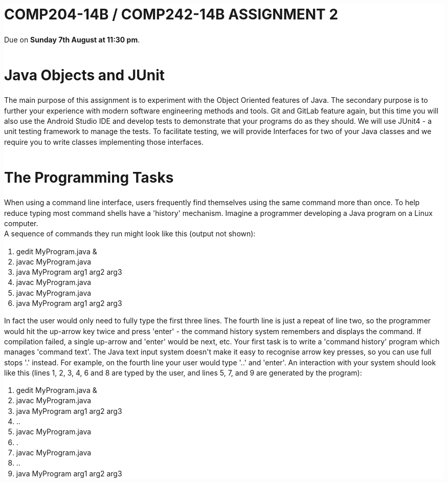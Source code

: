 COMP204-14B / COMP242-14B ASSIGNMENT 2
======================================

Due on **Sunday 7th August at 11:30 pm**.


Java Objects and JUnit
======================

The main purpose of this assignment is to experiment with the Object Oriented features of Java.  The secondary
purpose is to further your experience with modern software engineering methods and tools.  Git and GitLab feature
again, but this time you will also use the Android Studio IDE and develop tests to demonstrate that your programs do as they
should.  We will use JUnit4 - a unit testing framework to manage the tests.  To facilitate testing, we will provide
Interfaces for two of your Java classes and we require you to write classes implementing those interfaces.

The Programming Tasks
=====================
When using a command line interface, users frequently find themselves using the same command more than once.  To help reduce
typing most command shells have a 'history' mechanism.  Imagine a programmer developing a Java program on a Linux computer.  
A sequence of commands they run might look like this (output not shown):

1.    gedit MyProgram.java &
1.    javac MyProgram.java
1.    java MyProgram arg1 arg2 arg3
1.    javac MyProgram.java
1.    javac MyProgram.java
1.    java MyProgram arg1 arg2 arg3

In fact the user would only need to fully type the first three lines.  The fourth line is just a repeat of line two, so the 
programmer would hit the up-arrow key twice and press 'enter' - the command history system remembers and displays the command.
If compilation failed, a single up-arrow and 'enter' would be next, 
etc.  Your first task is to write a 'command history' program which manages 'command text'.  The Java text input system
doesn't make it easy to recognise arrow key presses, so you can use full stops '.' instead.  For example, on the fourth line 
your user would type '..' and 'enter'.  An interaction with your system should look like 
this (lines 1, 2, 3, 4, 6 and 8 are typed by the user, and lines 5, 7, and 9 are generated by the program):

1.    gedit MyProgram.java &
1.    javac MyProgram.java
1.    java MyProgram arg1 arg2 arg3
1.    ..
1.    javac MyProgram.java
1.    .
1.    javac MyProgram.java
1.    ..
1.    java MyProgram arg1 arg2 arg3
